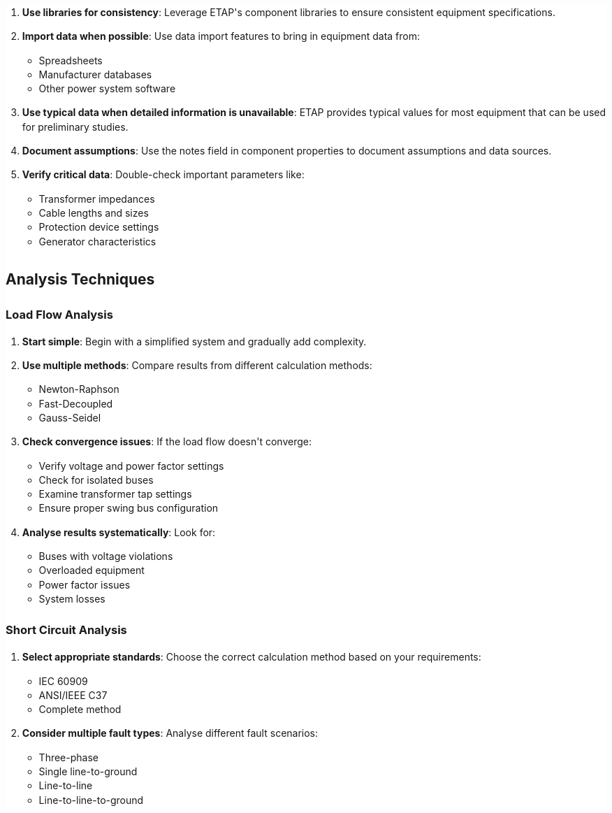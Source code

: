 1. **Use libraries for consistency**: Leverage ETAP's component libraries to ensure consistent equipment specifications.

2. **Import data when possible**: Use data import features to bring in equipment data from:
   - Spreadsheets
   - Manufacturer databases
   - Other power system software

3. **Use typical data when detailed information is unavailable**: ETAP provides typical values for most equipment that can be used for preliminary studies.

4. **Document assumptions**: Use the notes field in component properties to document assumptions and data sources.

5. **Verify critical data**: Double-check important parameters like:
   - Transformer impedances
   - Cable lengths and sizes
   - Protection device settings
   - Generator characteristics

## Analysis Techniques

### Load Flow Analysis

1. **Start simple**: Begin with a simplified system and gradually add complexity.

2. **Use multiple methods**: Compare results from different calculation methods:
   - Newton-Raphson
   - Fast-Decoupled
   - Gauss-Seidel

3. **Check convergence issues**: If the load flow doesn't converge:
   - Verify voltage and power factor settings
   - Check for isolated buses
   - Examine transformer tap settings
   - Ensure proper swing bus configuration

4. **Analyse results systematically**: Look for:
   - Buses with voltage violations
   - Overloaded equipment
   - Power factor issues
   - System losses

### Short Circuit Analysis

1. **Select appropriate standards**: Choose the correct calculation method based on your requirements:
   - IEC 60909
   - ANSI/IEEE C37
   - Complete method

2. **Consider multiple fault types**: Analyse different fault scenarios:
   - Three-phase
   - Single line-to-ground
   - Line-to-line
   - Line-to-line-to-ground
